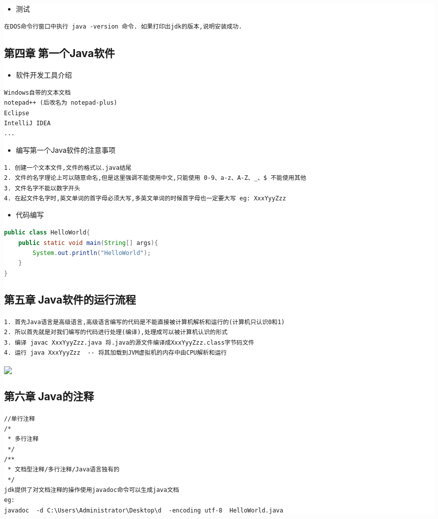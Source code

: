 * 测试

```
在DOS命令行窗口中执行 java -version 命令. 如果打印出jdk的版本,说明安装成功.
```

## 第四章 第一个Java软件

* 软件开发工具介绍

```
Windows自带的文本文档
notepad++ (后改名为 notepad-plus)
Eclipse
IntelliJ IDEA
...
```

* 编写第一个Java软件的注意事项

```
1. 创建一个文本文件,文件的格式以.java结尾
2. 文件的名字理论上可以随意命名,但是这里强调不能使用中文,只能使用 0-9、a-z、A-Z、_、$ 不能使用其他
3. 文件名字不能以数字开头
4. 在起文件名字时,英文单词的首字母必须大写,多英文单词的时候首字母也一定要大写 eg: XxxYyyZzz
```

* 代码编写

```java
public class HelloWorld{
	public static void main(String[] args){
		System.out.println("HelloWorld");
	}
}
```

## 第五章 Java软件的运行流程

```
1. 首先Java语言是高级语言,高级语言编写的代码是不能直接被计算机解析和运行的(计算机只认识0和1)
2. 所以首先就是对我们编写的代码进行处理(编译),处理成可以被计算机认识的形式
3. 编译 javac XxxYyyZzz.java 将.java的源文件编译成XxxYyyZzz.class字节码文件
4. 运行 java XxxYyyZzz  -- 将其加载到JVM虚拟机的内存中由CPU解析和运行
```

<img width="700" align="center" src="https://note.youdao.com/yws/api/personal/file/WEB4cf28e123fcaf24959991d947af085f6?method=download&shareKey=9a37def37a7dbd7751c14799b6abd74c">



## 第六章 Java的注释

```
//单行注释
/* 
 * 多行注释
 */
/**
 * 文档型注释/多行注释/Java语言独有的
 */
jdk提供了对文档注释的操作使用javadoc命令可以生成java文档
eg: 
javadoc  -d C:\Users\Administrator\Desktop\d  -encoding utf-8  HelloWorld.java
```
